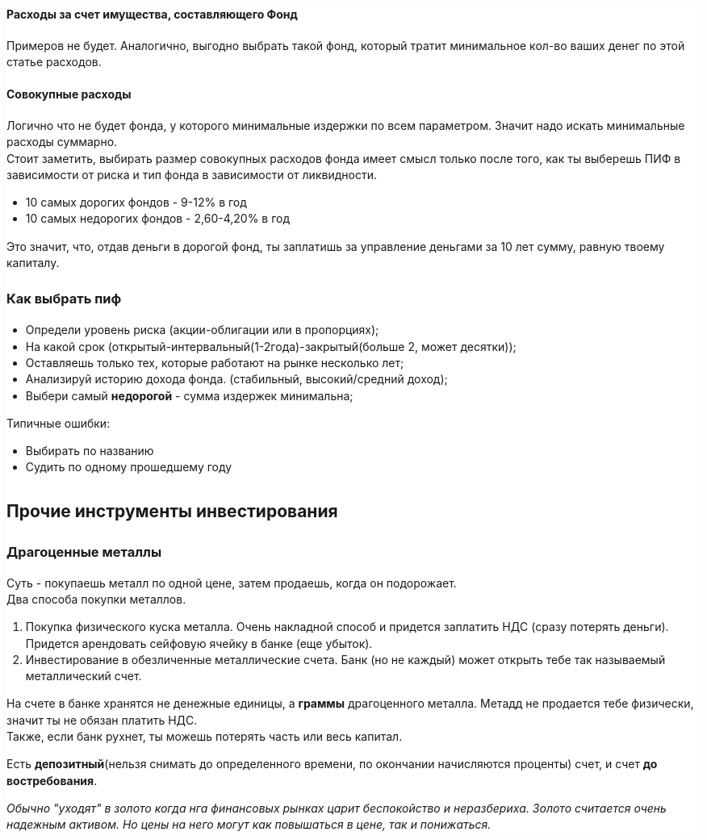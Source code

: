 #### Расходы за счет имущества, составляющего Фонд 
Примеров не будет. Аналогично, выгодно выбрать такой фонд, который
тратит минимальное кол-во ваших денег по этой статье расходов.  

#### Совокупные расходы 
Логично что не будет фонда, у которого минимальные издержки по всем
параметром. Значит надо искать минимальные расходы суммарно.  
Стоит заметить, выбирать размер совокупных расходов фонда имеет смысл
только после того, как ты выберешь ПИФ в зависимости от риска и тип
фонда в зависимости от ликвидности.  

+ 10 самых дорогих фондов - 9-12% в год  
+ 10 самых недорогих фондов - 2,60-4,20% в год  

Это значит, что, отдав деньги в дорогой фонд, ты заплатишь за управление
деньгами за 10 лет сумму, равную твоему капиталу.  


### Как выбрать пиф 
+ Определи уровень риска (акции-облигации или в пропорциях);  
+ На какой срок (открытый-интервальный(1-2года)-закрытый(больше 2, может
  десятки));  
+ Оставляешь только тех, которые работают на рынке несколько лет;  
+ Анализируй историю дохода фонда. (стабильный, высокий/средний доход);  
+ Выбери самый **недорогой** - сумма издержек минимальна;  

Типичные ошибки:  

+ Выбирать по названию  
+ Судить по одному прошедшему году  


## Прочие инструменты инвестирования 
### Драгоценные металлы 
Суть - покупаешь металл по одной цене, затем продаешь, когда он
подорожает.  
Два способа покупки металлов.  

1. Покупка физического куска металла. Очень накладной способ и придется
   заплатить НДС (сразу потерять деньги). Придется арендовать сейфовую
   ячейку в банке (еще убыток).  
2. Инвестирование в обезличенные металлические счета. Банк (но не
   каждый) может открыть тебе так называемый металлический счет.  

На счете в банке хранятся не денежные единицы, а **граммы** драгоценного
металла. Метадд не продается тебе физически, значит ты не обязан платить
НДС.  
Также, если банк рухнет, ты можешь потерять часть или весь капитал.  

Есть **депозитный**(нельзя снимать до определенного времени, по
окончании начисляются проценты) счет, и счет **до востребования**.  

_Обычно "уходят" в золото когда нга финансовых рынках царит беспокойство
и неразбериха. Золото считается очень надежным активом. Но цены на него
могут как повышаться в цене, так и понижаться._  
